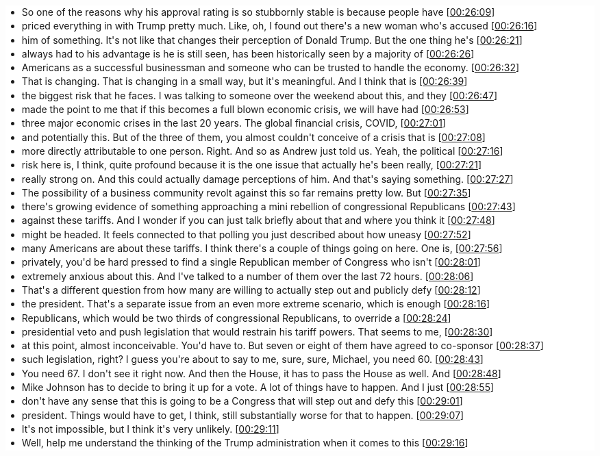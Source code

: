 *  So one of the reasons why his approval rating is so stubbornly stable is because people have [[00:26:09](https://www.youtube.com/watch?v=VIYWuZ_LzhU&t=1569.44s)]
*  priced everything in with Trump pretty much. Like, oh, I found out there's a new woman who's accused [[00:26:16](https://www.youtube.com/watch?v=VIYWuZ_LzhU&t=1576.0s)]
*  him of something. It's not like that changes their perception of Donald Trump. But the one thing he's [[00:26:21](https://www.youtube.com/watch?v=VIYWuZ_LzhU&t=1581.3600000000001s)]
*  always had to his advantage is he is still seen, has been historically seen by a majority of [[00:26:26](https://www.youtube.com/watch?v=VIYWuZ_LzhU&t=1586.0s)]
*  Americans as a successful businessman and someone who can be trusted to handle the economy. [[00:26:32](https://www.youtube.com/watch?v=VIYWuZ_LzhU&t=1592.72s)]
*  That is changing. That is changing in a small way, but it's meaningful. And I think that is [[00:26:39](https://www.youtube.com/watch?v=VIYWuZ_LzhU&t=1599.1200000000001s)]
*  the biggest risk that he faces. I was talking to someone over the weekend about this, and they [[00:26:47](https://www.youtube.com/watch?v=VIYWuZ_LzhU&t=1607.1200000000001s)]
*  made the point to me that if this becomes a full blown economic crisis, we will have had [[00:26:53](https://www.youtube.com/watch?v=VIYWuZ_LzhU&t=1613.6000000000001s)]
*  three major economic crises in the last 20 years. The global financial crisis, COVID, [[00:27:01](https://www.youtube.com/watch?v=VIYWuZ_LzhU&t=1621.0400000000002s)]
*  and potentially this. But of the three of them, you almost couldn't conceive of a crisis that is [[00:27:08](https://www.youtube.com/watch?v=VIYWuZ_LzhU&t=1628.0s)]
*  more directly attributable to one person. Right. And so as Andrew just told us. Yeah, the political [[00:27:16](https://www.youtube.com/watch?v=VIYWuZ_LzhU&t=1636.0800000000002s)]
*  risk here is, I think, quite profound because it is the one issue that actually he's been really, [[00:27:21](https://www.youtube.com/watch?v=VIYWuZ_LzhU&t=1641.28s)]
*  really strong on. And this could actually damage perceptions of him. And that's saying something. [[00:27:27](https://www.youtube.com/watch?v=VIYWuZ_LzhU&t=1647.36s)]
*  The possibility of a business community revolt against this so far remains pretty low. But [[00:27:35](https://www.youtube.com/watch?v=VIYWuZ_LzhU&t=1655.28s)]
*  there's growing evidence of something approaching a mini rebellion of congressional Republicans [[00:27:43](https://www.youtube.com/watch?v=VIYWuZ_LzhU&t=1663.28s)]
*  against these tariffs. And I wonder if you can just talk briefly about that and where you think it [[00:27:48](https://www.youtube.com/watch?v=VIYWuZ_LzhU&t=1668.7199999999998s)]
*  might be headed. It feels connected to that polling you just described about how uneasy [[00:27:52](https://www.youtube.com/watch?v=VIYWuZ_LzhU&t=1672.96s)]
*  many Americans are about these tariffs. I think there's a couple of things going on here. One is, [[00:27:56](https://www.youtube.com/watch?v=VIYWuZ_LzhU&t=1676.96s)]
*  privately, you'd be hard pressed to find a single Republican member of Congress who isn't [[00:28:01](https://www.youtube.com/watch?v=VIYWuZ_LzhU&t=1681.44s)]
*  extremely anxious about this. And I've talked to a number of them over the last 72 hours. [[00:28:06](https://www.youtube.com/watch?v=VIYWuZ_LzhU&t=1686.16s)]
*  That's a different question from how many are willing to actually step out and publicly defy [[00:28:12](https://www.youtube.com/watch?v=VIYWuZ_LzhU&t=1692.08s)]
*  the president. That's a separate issue from an even more extreme scenario, which is enough [[00:28:16](https://www.youtube.com/watch?v=VIYWuZ_LzhU&t=1696.8s)]
*  Republicans, which would be two thirds of congressional Republicans, to override a [[00:28:24](https://www.youtube.com/watch?v=VIYWuZ_LzhU&t=1704.3999999999999s)]
*  presidential veto and push legislation that would restrain his tariff powers. That seems to me, [[00:28:30](https://www.youtube.com/watch?v=VIYWuZ_LzhU&t=1710.0s)]
*  at this point, almost inconceivable. You'd have to. But seven or eight of them have agreed to co-sponsor [[00:28:37](https://www.youtube.com/watch?v=VIYWuZ_LzhU&t=1717.6s)]
*  such legislation, right? I guess you're about to say to me, sure, sure, Michael, you need 60. [[00:28:43](https://www.youtube.com/watch?v=VIYWuZ_LzhU&t=1723.04s)]
*  You need 67. I don't see it right now. And then the House, it has to pass the House as well. And [[00:28:48](https://www.youtube.com/watch?v=VIYWuZ_LzhU&t=1728.3999999999999s)]
*  Mike Johnson has to decide to bring it up for a vote. A lot of things have to happen. And I just [[00:28:55](https://www.youtube.com/watch?v=VIYWuZ_LzhU&t=1735.68s)]
*  don't have any sense that this is going to be a Congress that will step out and defy this [[00:29:01](https://www.youtube.com/watch?v=VIYWuZ_LzhU&t=1741.92s)]
*  president. Things would have to get, I think, still substantially worse for that to happen. [[00:29:07](https://www.youtube.com/watch?v=VIYWuZ_LzhU&t=1747.28s)]
*  It's not impossible, but I think it's very unlikely. [[00:29:11](https://www.youtube.com/watch?v=VIYWuZ_LzhU&t=1751.52s)]
*  Well, help me understand the thinking of the Trump administration when it comes to this [[00:29:16](https://www.youtube.com/watch?v=VIYWuZ_LzhU&t=1756.32s)]